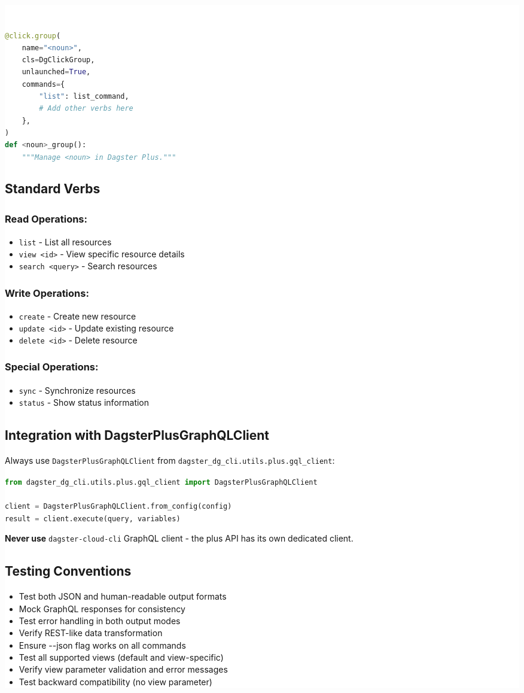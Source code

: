 ```python


@click.group(
    name="<noun>",
    cls=DgClickGroup,
    unlaunched=True,
    commands={
        "list": list_command,
        # Add other verbs here
    },
)
def <noun>_group():
    """Manage <noun> in Dagster Plus."""
```

## Standard Verbs

### Read Operations:

- `list` - List all resources
- `view <id>` - View specific resource details
- `search <query>` - Search resources

### Write Operations:

- `create` - Create new resource
- `update <id>` - Update existing resource
- `delete <id>` - Delete resource

### Special Operations:

- `sync` - Synchronize resources
- `status` - Show status information

## Integration with DagsterPlusGraphQLClient

Always use `DagsterPlusGraphQLClient` from `dagster_dg_cli.utils.plus.gql_client`:

```python
from dagster_dg_cli.utils.plus.gql_client import DagsterPlusGraphQLClient

client = DagsterPlusGraphQLClient.from_config(config)
result = client.execute(query, variables)
```

**Never use** `dagster-cloud-cli` GraphQL client - the plus API has its own dedicated client.

## Testing Conventions

- Test both JSON and human-readable output formats
- Mock GraphQL responses for consistency
- Test error handling in both output modes
- Verify REST-like data transformation
- Ensure --json flag works on all commands
- Test all supported views (default and view-specific)
- Verify view parameter validation and error messages
- Test backward compatibility (no view parameter)
